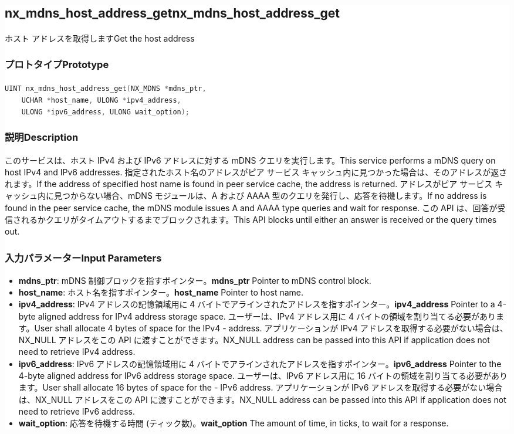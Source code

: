 ## <a name="nx_mdns_host_address_get"></a><span data-ttu-id="758f4-414">nx_mdns_host_address_get</span><span class="sxs-lookup"><span data-stu-id="758f4-414">nx_mdns_host_address_get</span></span>

<span data-ttu-id="758f4-415">ホスト アドレスを取得します</span><span class="sxs-lookup"><span data-stu-id="758f4-415">Get the host address</span></span>

### <a name="prototype"></a><span data-ttu-id="758f4-416">プロトタイプ</span><span class="sxs-lookup"><span data-stu-id="758f4-416">Prototype</span></span>

```C
UINT nx_mdns_host_address_get(NX_MDNS *mdns_ptr,
    UCHAR *host_name, ULONG *ipv4_address,
    ULONG *ipv6_address, ULONG wait_option);
```

### <a name="description"></a><span data-ttu-id="758f4-417">説明</span><span class="sxs-lookup"><span data-stu-id="758f4-417">Description</span></span>

<span data-ttu-id="758f4-418">このサービスは、ホスト IPv4 および IPv6 アドレスに対する mDNS クエリを実行します。</span><span class="sxs-lookup"><span data-stu-id="758f4-418">This service performs a mDNS query on host IPv4 and IPv6 addresses.</span></span> <span data-ttu-id="758f4-419">指定されたホスト名のアドレスがピア サービス キャッシュ内に見つかった場合は、そのアドレスが返されます。</span><span class="sxs-lookup"><span data-stu-id="758f4-419">If the address of specified host name is found in peer service cache, the address is returned.</span></span> <span data-ttu-id="758f4-420">アドレスがピア サービス キャッシュ内に見つからない場合、mDNS モジュールは、A および AAAA 型のクエリを発行し、応答を待機します。</span><span class="sxs-lookup"><span data-stu-id="758f4-420">If no address is found in the peer service cache, the mDNS module issues A and AAAA type queries and wait for response.</span></span> <span data-ttu-id="758f4-421">この API は、回答が受信されるかクエリがタイムアウトするまでブロックされます。</span><span class="sxs-lookup"><span data-stu-id="758f4-421">This API blocks until either an answer is received or the query times out.</span></span>

### <a name="input-parameters"></a><span data-ttu-id="758f4-422">入力パラメーター</span><span class="sxs-lookup"><span data-stu-id="758f4-422">Input Parameters</span></span>

- <span data-ttu-id="758f4-423">**mdns_ptr**: mDNS 制御ブロックを指すポインター。</span><span class="sxs-lookup"><span data-stu-id="758f4-423">**mdns_ptr** Pointer to mDNS control block.</span></span>
- <span data-ttu-id="758f4-424">**host_name**: ホスト名を指すポインター。</span><span class="sxs-lookup"><span data-stu-id="758f4-424">**host_name** Pointer to host name.</span></span>
- <span data-ttu-id="758f4-425">**ipv4_address**: IPv4 アドレスの記憶領域用に 4 バイトでアラインされたアドレスを指すポインター。</span><span class="sxs-lookup"><span data-stu-id="758f4-425">**ipv4_address** Pointer to a 4-byte aligned address for IPv4 address storage space.</span></span> <span data-ttu-id="758f4-426">ユーザーは、IPv4 アドレス用に 4 バイトの領域を割り当てる必要があります。</span><span class="sxs-lookup"><span data-stu-id="758f4-426">User shall allocate 4 bytes of space for the IPv4 - address.</span></span> <span data-ttu-id="758f4-427">アプリケーションが IPv4 アドレスを取得する必要がない場合は、NX_NULL アドレスをこの API に渡すことができます。</span><span class="sxs-lookup"><span data-stu-id="758f4-427">NX_NULL address can be passed into this API if application does not need to retrieve IPv4 address.</span></span>
- <span data-ttu-id="758f4-428">**ipv6_address**: IPv6 アドレスの記憶領域用に 4 バイトでアラインされたアドレスを指すポインター。</span><span class="sxs-lookup"><span data-stu-id="758f4-428">**ipv6_address** Pointer to the 4-byte aligned address for IPv6 address storage space.</span></span> <span data-ttu-id="758f4-429">ユーザーは、IPv6 アドレス用に 16 バイトの領域を割り当てる必要があります。</span><span class="sxs-lookup"><span data-stu-id="758f4-429">User shall allocate 16 bytes of space for the - IPv6 address.</span></span> <span data-ttu-id="758f4-430">アプリケーションが IPv6 アドレスを取得する必要がない場合は、NX_NULL アドレスをこの API に渡すことができます。</span><span class="sxs-lookup"><span data-stu-id="758f4-430">NX_NULL address can be passed into this API if application does not need to retrieve IPv6 address.</span></span>
- <span data-ttu-id="758f4-431">**wait_option**: 応答を待機する時間 (ティック数)。</span><span class="sxs-lookup"><span data-stu-id="758f4-431">**wait_option** The amount of time, in ticks, to wait for a response.</span></span>
